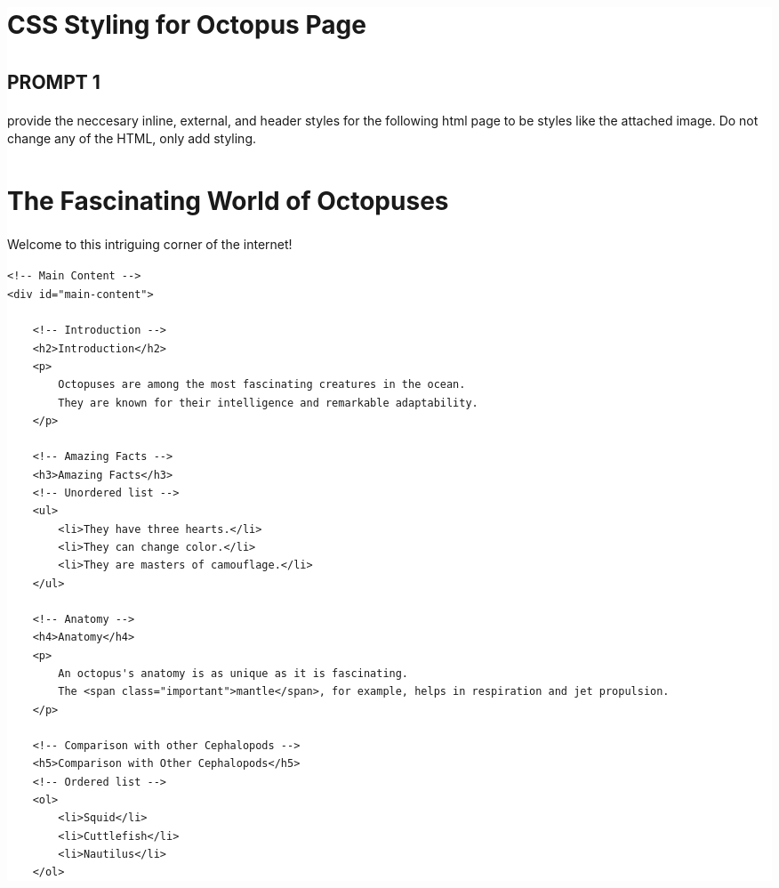 # CSS Styling for Octopus Page

## PROMPT 1

provide the neccesary inline, external, and header styles for the following html page to be styles like the attached image. Do not change any of the HTML, only add styling. <!DOCTYPE html>
<html lang="en">

<head>
    <link rel="stylesheet" type="text/css" href="styles.css">
    <meta charset="UTF-8">
    <title>The Fascinating World of Octopuses</title>
</head>

<body class="container">
    <!-- Header Section -->
    <div id="header">
        <h1>The Fascinating World of Octopuses</h1>
        <p>Welcome to this intriguing corner of the internet!</p>
    </div>

    <!-- Main Content -->
    <div id="main-content">

        <!-- Introduction -->
        <h2>Introduction</h2>
        <p>
            Octopuses are among the most fascinating creatures in the ocean.
            They are known for their intelligence and remarkable adaptability.
        </p>

        <!-- Amazing Facts -->
        <h3>Amazing Facts</h3>
        <!-- Unordered list -->
        <ul>
            <li>They have three hearts.</li>
            <li>They can change color.</li>
            <li>They are masters of camouflage.</li>
        </ul>

        <!-- Anatomy -->
        <h4>Anatomy</h4>
        <p>
            An octopus's anatomy is as unique as it is fascinating.
            The <span class="important">mantle</span>, for example, helps in respiration and jet propulsion.
        </p>

        <!-- Comparison with other Cephalopods -->
        <h5>Comparison with Other Cephalopods</h5>
        <!-- Ordered list -->
        <ol>
            <li>Squid</li>
            <li>Cuttlefish</li>
            <li>Nautilus</li>
        </ol>
